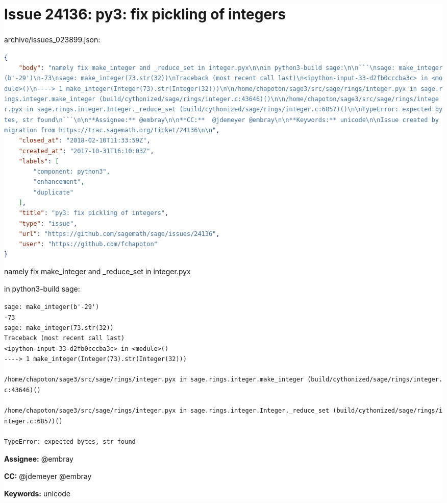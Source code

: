 # Issue 24136: py3: fix pickling of integers

archive/issues_023899.json:
```json
{
    "body": "namely fix make_integer and _reduce_set in integer.pyx\n\nin python3-build sage:\n\n```\nsage: make_integer(b'-29')\n-73\nsage: make_integer(73.str(32))\nTraceback (most recent call last)\n<ipython-input-33-d2fb0cccba3c> in <module>()\n----> 1 make_integer(Integer(73).str(Integer(32)))\n\n/home/chapoton/sage3/src/sage/rings/integer.pyx in sage.rings.integer.make_integer (build/cythonized/sage/rings/integer.c:43646)()\n\n/home/chapoton/sage3/src/sage/rings/integer.pyx in sage.rings.integer.Integer._reduce_set (build/cythonized/sage/rings/integer.c:6857)()\n\nTypeError: expected bytes, str found\n```\n\n**Assignee:** @embray\n\n**CC:**  @jdemeyer @embray\n\n**Keywords:** unicode\n\nIssue created by migration from https://trac.sagemath.org/ticket/24136\n\n",
    "closed_at": "2018-02-10T11:33:59Z",
    "created_at": "2017-10-31T16:10:03Z",
    "labels": [
        "component: python3",
        "enhancement",
        "duplicate"
    ],
    "title": "py3: fix pickling of integers",
    "type": "issue",
    "url": "https://github.com/sagemath/sage/issues/24136",
    "user": "https://github.com/fchapoton"
}
```
namely fix make_integer and _reduce_set in integer.pyx

in python3-build sage:

```
sage: make_integer(b'-29')
-73
sage: make_integer(73.str(32))
Traceback (most recent call last)
<ipython-input-33-d2fb0cccba3c> in <module>()
----> 1 make_integer(Integer(73).str(Integer(32)))

/home/chapoton/sage3/src/sage/rings/integer.pyx in sage.rings.integer.make_integer (build/cythonized/sage/rings/integer.c:43646)()

/home/chapoton/sage3/src/sage/rings/integer.pyx in sage.rings.integer.Integer._reduce_set (build/cythonized/sage/rings/integer.c:6857)()

TypeError: expected bytes, str found
```

**Assignee:** @embray

**CC:**  @jdemeyer @embray

**Keywords:** unicode
